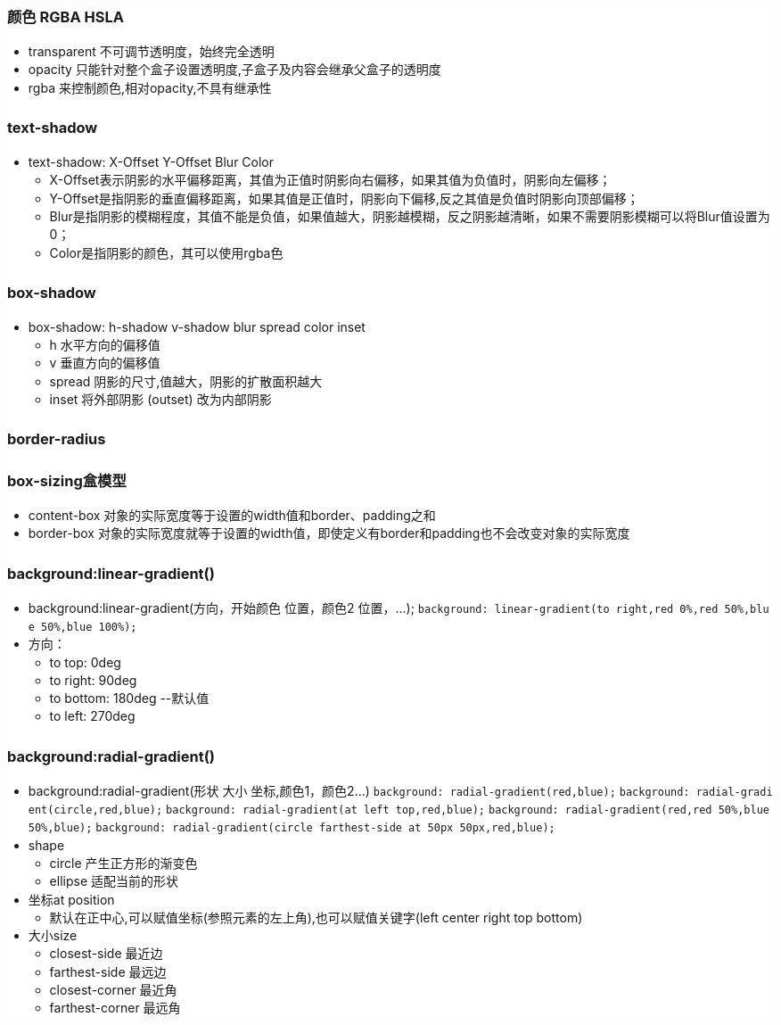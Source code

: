 ### 颜色 RGBA HSLA
- transparent 不可调节透明度，始终完全透明
- opacity 只能针对整个盒子设置透明度,子盒子及内容会继承父盒子的透明度
- rgba 来控制颜色,相对opacity,不具有继承性

### text-shadow
- text-shadow: X-Offset Y-Offset Blur Color
	- X-Offset表示阴影的水平偏移距离，其值为正值时阴影向右偏移，如果其值为负值时，阴影向左偏移；
	- Y-Offset是指阴影的垂直偏移距离，如果其值是正值时，阴影向下偏移,反之其值是负值时阴影向顶部偏移；
	- Blur是指阴影的模糊程度，其值不能是负值，如果值越大，阴影越模糊，反之阴影越清晰，如果不需要阴影模糊可以将Blur值设置为0；
	- Color是指阴影的颜色，其可以使用rgba色

### box-shadow
- box-shadow: h-shadow v-shadow blur spread color inset
	- h 水平方向的偏移值
	- v 垂直方向的偏移值
	- spread 阴影的尺寸,值越大，阴影的扩散面积越大
	- inset 将外部阴影 (outset) 改为内部阴影

### border-radius

### box-sizing盒模型
- content-box 对象的实际宽度等于设置的width值和border、padding之和
- border-box 对象的实际宽度就等于设置的width值，即使定义有border和padding也不会改变对象的实际宽度

### background:linear-gradient()
- background:linear-gradient(方向，开始颜色 位置，颜色2 位置，...);
`background: linear-gradient(to right,red 0%,red 50%,blue 50%,blue 100%);`
- 方向：
	- to top: 0deg
	- to right: 90deg
	- to bottom: 180deg --默认值
	- to left: 270deg

### background:radial-gradient()
- background:radial-gradient(形状 大小 坐标,颜色1，颜色2...)
`background: radial-gradient(red,blue);`
`background: radial-gradient(circle,red,blue);`
`background: radial-gradient(at left top,red,blue);`
`background: radial-gradient(red,red 50%,blue 50%,blue);`
`background: radial-gradient(circle farthest-side at 50px 50px,red,blue);`
- shape
	- circle 产生正方形的渐变色
	- ellipse 适配当前的形状
- 坐标at position 
	- 默认在正中心,可以赋值坐标(参照元素的左上角),也可以赋值关键字(left center right top bottom)
- 大小size
	- closest-side 最近边
	- farthest-side 最远边
	- closest-corner 最近角
	- farthest-corner 最远角
